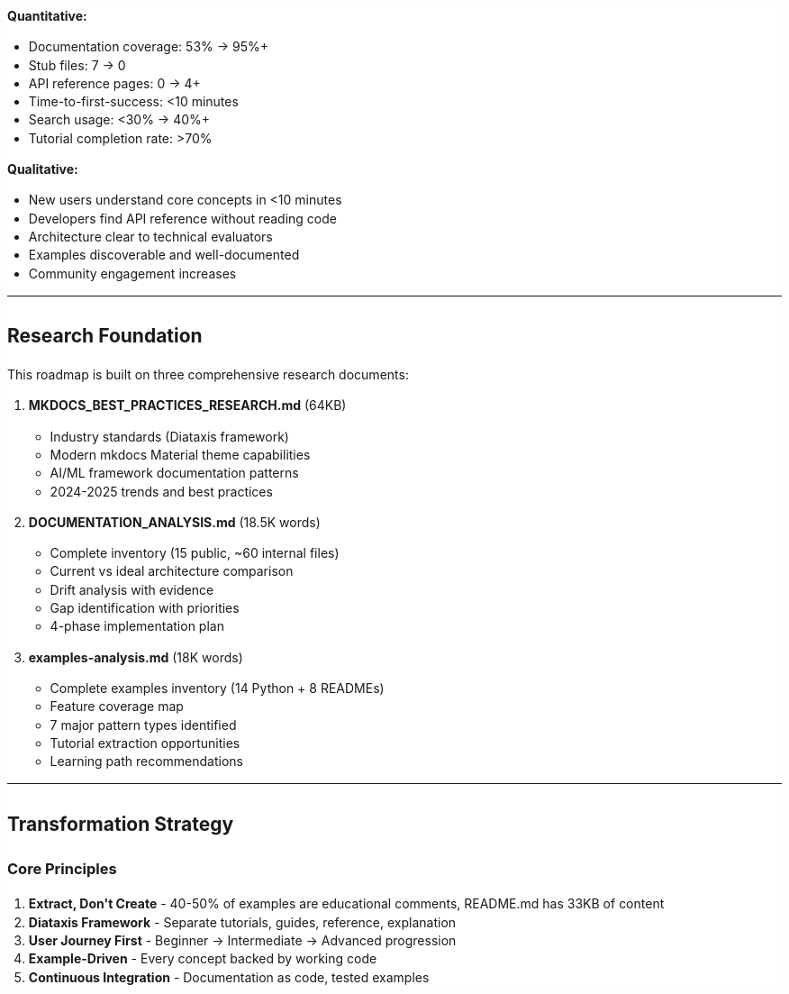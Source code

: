**Quantitative:**
- Documentation coverage: 53% → 95%+
- Stub files: 7 → 0
- API reference pages: 0 → 4+
- Time-to-first-success: <10 minutes
- Search usage: <30% → 40%+
- Tutorial completion rate: >70%

**Qualitative:**
- New users understand core concepts in <10 minutes
- Developers find API reference without reading code
- Architecture clear to technical evaluators
- Examples discoverable and well-documented
- Community engagement increases

---

## Research Foundation

This roadmap is built on three comprehensive research documents:

1. **MKDOCS_BEST_PRACTICES_RESEARCH.md** (64KB)
   - Industry standards (Diataxis framework)
   - Modern mkdocs Material theme capabilities
   - AI/ML framework documentation patterns
   - 2024-2025 trends and best practices

2. **DOCUMENTATION_ANALYSIS.md** (18.5K words)
   - Complete inventory (15 public, ~60 internal files)
   - Current vs ideal architecture comparison
   - Drift analysis with evidence
   - Gap identification with priorities
   - 4-phase implementation plan

3. **examples-analysis.md** (18K words)
   - Complete examples inventory (14 Python + 8 READMEs)
   - Feature coverage map
   - 7 major pattern types identified
   - Tutorial extraction opportunities
   - Learning path recommendations

---

## Transformation Strategy

### Core Principles

1. **Extract, Don't Create** - 40-50% of examples are educational comments, README.md has 33KB of content
2. **Diataxis Framework** - Separate tutorials, guides, reference, explanation
3. **User Journey First** - Beginner → Intermediate → Advanced progression
4. **Example-Driven** - Every concept backed by working code
5. **Continuous Integration** - Documentation as code, tested examples
